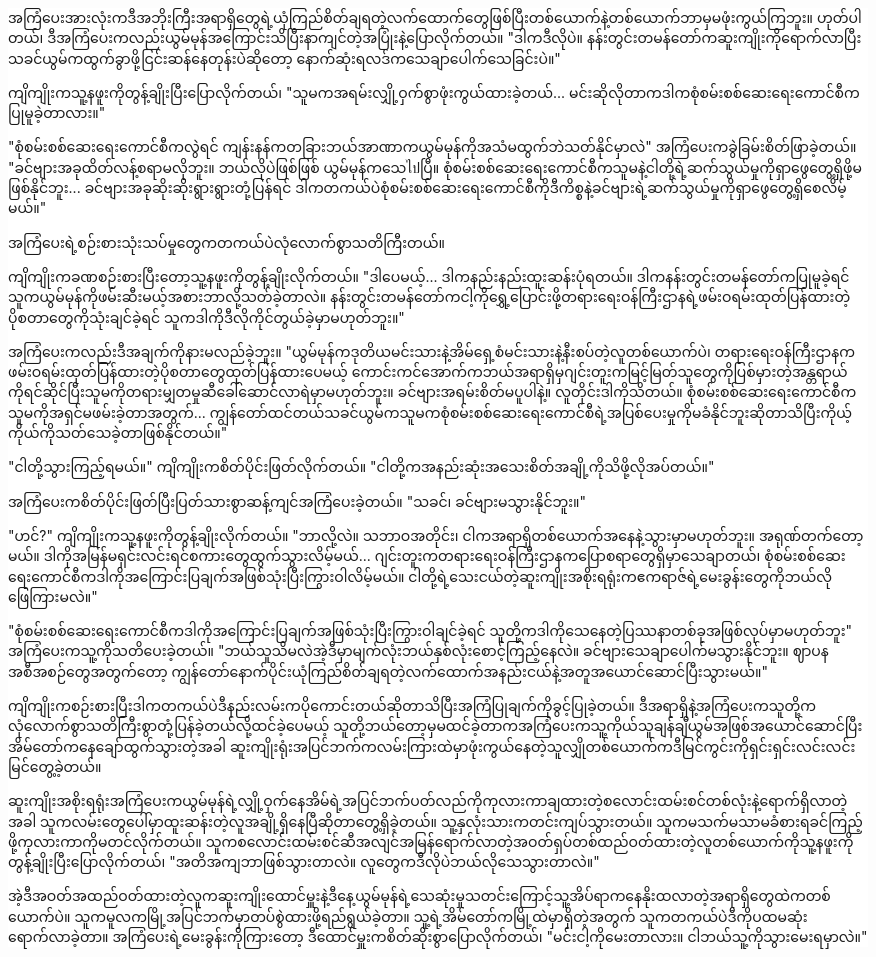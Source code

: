 အကြံပေးအားလုံးကဒီအဘိုးကြီးအရာရှိတွေရဲ့ယုံကြည်စိတ်ချရတဲ့လက်ထောက်တွေဖြစ်ပြီးတစ်ယောက်နဲ့တစ်ယောက်ဘာမှမဖုံးကွယ်ကြဘူး။ ဟုတ်ပါတယ်၊ ဒီအကြံပေးကလည်းယွမ်မုန်အကြောင်းသိပြီးနာကျင်တဲ့အပြုံးနဲ့ပြောလိုက်တယ်။ "ဒါကဒီလိုပဲ။ နန်းတွင်းတမန်တော်ကဆူးကျိုးကိုရောက်လာပြီးသခင်ယွမ်ကထွက်ခွာဖို့ငြင်းဆန်နေတုန်းပဲဆိုတော့ နောက်ဆုံးရလဒ်ကသေချာပေါက်သေခြင်းပဲ။"

ကျိကျိုးကသူ့နဖူးကိုတွန့်ချိုးပြီးပြောလိုက်တယ်၊ "သူမကအရမ်းလျှို့ဝှက်စွာဖုံးကွယ်ထားခဲ့တယ်... မင်းဆိုလိုတာကဒါကစုံစမ်းစစ်ဆေးရေးကောင်စီကပြုမူခဲ့တာလား။"

"စုံစမ်းစစ်ဆေးရေးကောင်စီကလွဲရင် ကျန်းနန်ကတခြားဘယ်အာဏာကယွမ်မုန်ကိုအသံမထွက်ဘဲသတ်နိုင်မှာလဲ" အကြံပေးကခွဲခြမ်းစိတ်ဖြာခဲ့တယ်။ "ခင်ဗျားအခုထိတ်လန့်စရာမလိုဘူး။ ဘယ်လိုပဲဖြစ်ဖြစ် ယွမ်မုန်ကသေไปပြီ။ စုံစမ်းစစ်ဆေးရေးကောင်စီကသူမနဲ့ငါတို့ရဲ့ဆက်သွယ်မှုကိုရှာဖွေတွေ့ရှိဖို့မဖြစ်နိုင်ဘူး... ခင်ဗျားအခုဆိုးဆိုးရွားရွားတုံ့ပြန်ရင် ဒါကတကယ်ပဲစုံစမ်းစစ်ဆေးရေးကောင်စီကိုဒီကိစ္စနဲ့ခင်ဗျားရဲ့ဆက်သွယ်မှုကိုရှာဖွေတွေ့ရှိစေလိမ့်မယ်။"

အကြံပေးရဲ့စဉ်းစားသုံးသပ်မှုတွေကတကယ်ပဲလုံလောက်စွာသတိကြီးတယ်။

ကျိကျိုးကခဏစဉ်းစားပြီးတော့သူ့နဖူးကိုတွန့်ချိုးလိုက်တယ်။ "ဒါပေမယ့်... ဒါကနည်းနည်းထူးဆန်းပုံရတယ်။ ဒါကနန်းတွင်းတမန်တော်ကပြုမူခဲ့ရင် သူကယွမ်မုန်ကိုဖမ်းဆီးမယ့်အစားဘာလို့သတ်ခဲ့တာလဲ။ နန်းတွင်းတမန်တော်ကငါ့ကိုရွှေ့ပြောင်းဖို့တရားရေးဝန်ကြီးဌာနရဲ့ဖမ်းဝရမ်းထုတ်ပြန်ထားတဲ့ပိုစတာတွေကိုသုံးချင်ခဲ့ရင် သူကဒါကိုဒီလိုကိုင်တွယ်ခဲ့မှာမဟုတ်ဘူး။"

အကြံပေးကလည်းဒီအချက်ကိုနားမလည်ခဲ့ဘူး။ "ယွမ်မုန်ကဒုတိယမင်းသားနဲ့အိမ်ရှေ့စံမင်းသားနဲ့နီးစပ်တဲ့လူတစ်ယောက်ပဲ၊ တရားရေးဝန်ကြီးဌာနကဖမ်းဝရမ်းထုတ်ပြန်ထားတဲ့ပိုစတာတွေထုတ်ပြန်ထားပေမယ့် ကောင်းကင်အောက်ကဘယ်အရာရှိမှဂျင်းတူးကမြင့်မြတ်သူတွေကိုပြစ်မှားတဲ့အန္တရာယ်ကိုရင်ဆိုင်ပြီးသူမကိုတရားမျှတမှုဆီခေါ်ဆောင်လာရဲမှာမဟုတ်ဘူး။ ခင်ဗျားအရမ်းစိတ်မပူပါနဲ့။ လူတိုင်းဒါကိုသိတယ်။ စုံစမ်းစစ်ဆေးရေးကောင်စီကသူမကိုအရှင်မဖမ်းခဲ့တာအတွက်... ကျွန်တော်ထင်တယ်သခင်ယွမ်ကသူမကစုံစမ်းစစ်ဆေးရေးကောင်စီရဲ့အပြစ်ပေးမှုကိုမခံနိုင်ဘူးဆိုတာသိပြီးကိုယ့်ကိုယ်ကိုသတ်သေခဲ့တာဖြစ်နိုင်တယ်။"

"ငါတို့သွားကြည့်ရမယ်။" ကျိကျိုးကစိတ်ပိုင်းဖြတ်လိုက်တယ်။ "ငါတို့ကအနည်းဆုံးအသေးစိတ်အချို့ကိုသိဖို့လိုအပ်တယ်။"

အကြံပေးကစိတ်ပိုင်းဖြတ်ပြီးပြတ်သားစွာဆန့်ကျင်အကြံပေးခဲ့တယ်။ "သခင်၊ ခင်ဗျားမသွားနိုင်ဘူး။"

"ဟင်?" ကျိကျိုးကသူ့နဖူးကိုတွန့်ချိုးလိုက်တယ်။ "ဘာလို့လဲ။ သဘာဝအတိုင်း၊ ငါကအရာရှိတစ်ယောက်အနေနဲ့သွားမှာမဟုတ်ဘူး။ အရုဏ်တက်တော့မယ်။ ဒါကိုအမြန်မရှင်းလင်းရင်စကားတွေထွက်သွားလိမ့်မယ်... ဂျင်းတူးကတရားရေးဝန်ကြီးဌာနကပြောစရာတွေရှိမှာသေချာတယ်၊ စုံစမ်းစစ်ဆေးရေးကောင်စီကဒါကိုအကြောင်းပြချက်အဖြစ်သုံးပြီးကြွားဝါလိမ့်မယ်။ ငါတို့ရဲ့သေးငယ်တဲ့ဆူးကျိုးအစိုးရရုံးကဧကရာဇ်ရဲ့မေးခွန်းတွေကိုဘယ်လိုဖြေကြားမလဲ။"

"စုံစမ်းစစ်ဆေးရေးကောင်စီကဒါကိုအကြောင်းပြချက်အဖြစ်သုံးပြီးကြွားဝါချင်ခဲ့ရင် သူတို့ကဒါကိုသေနေတဲ့ပြဿနာတစ်ခုအဖြစ်လုပ်မှာမဟုတ်ဘူး" အကြံပေးကသူ့ကိုသတိပေးခဲ့တယ်။ "ဘယ်သူသိမလဲအဲ့ဒီမှာမျက်လုံးဘယ်နှစ်လုံးစောင့်ကြည့်နေလဲ။ ခင်ဗျားသေချာပေါက်မသွားနိုင်ဘူး။ ဈာပနအစီအစဉ်တွေအတွက်တော့ ကျွန်တော်နောက်ပိုင်းယုံကြည်စိတ်ချရတဲ့လက်ထောက်အနည်းငယ်နဲ့အတူအယောင်ဆောင်ပြီးသွားမယ်။"

ကျိကျိုးကစဉ်းစားပြီးဒါကတကယ်ပဲဒီနည်းလမ်းကပိုကောင်းတယ်ဆိုတာသိပြီးအကြံပြုချက်ကိုခွင့်ပြုခဲ့တယ်။ ဒီအရာရှိနဲ့အကြံပေးကသူတို့ကလုံလောက်စွာသတိကြီးစွာတုံ့ပြန်ခဲ့တယ်လို့ထင်ခဲ့ပေမယ့် သူတို့ဘယ်တော့မှမထင်ခဲ့တာကအကြံပေးကသူ့ကိုယ်သူချန်ချီယွမ်အဖြစ်အယောင်ဆောင်ပြီးအိမ်တော်ကနေချော်ထွက်သွားတဲ့အခါ ဆူးကျိုးရုံးအပြင်ဘက်ကလမ်းကြားထဲမှာဖုံးကွယ်နေတဲ့သူလျှိုတစ်ယောက်ကဒီမြင်ကွင်းကိုရှင်းရှင်းလင်းလင်းမြင်တွေ့ခဲ့တယ်။

ဆူးကျိုးအစိုးရရုံးအကြံပေးကယွမ်မုန်ရဲ့လျှို့ဝှက်နေအိမ်ရဲ့အပြင်ဘက်ပတ်လည်ကိုကုလားကာချထားတဲ့စလောင်းထမ်းစင်တစ်လုံးနဲ့ရောက်ရှိလာတဲ့အခါ သူကလမ်းတွေပေါ်မှာထူးဆန်းတဲ့လူအချို့ရှိနေပြီဆိုတာတွေ့ရှိခဲ့တယ်။ သူ့နှလုံးသားကတင်းကျပ်သွားတယ်။ သူကမသက်မသာမခံစားရခင်ကြည့်ဖို့ကုလားကာကိုမတင်လိုက်တယ်။ သူကစလောင်းထမ်းစင်ဆီအလျင်အမြန်ရောက်လာတဲ့အဝတ်ရှပ်တစ်ထည်ဝတ်ထားတဲ့လူတစ်ယောက်ကိုသူ့နဖူးကိုတွန့်ချိုးပြီးပြောလိုက်တယ်၊ "အတိအကျဘာဖြစ်သွားတာလဲ။ လူတွေကဒီလိုပဲဘယ်လိုသေသွားတာလဲ။"

အဲ့ဒီအဝတ်အထည်ဝတ်ထားတဲ့လူကဆူးကျိုးထောင်မှူးနဲ့ဒီနေ့ယွမ်မုန်ရဲ့သေဆုံးမှုသတင်းကြောင့်သူ့အိပ်ရာကနေနိုးထလာတဲ့အရာရှိတွေထဲကတစ်ယောက်ပဲ။ သူကမူလကမြို့အပြင်ဘက်မှာတပ်စွဲထားဖို့ရည်ရွယ်ခဲ့တာ။ သူ့ရဲ့အိမ်တော်ကမြို့ထဲမှာရှိတဲ့အတွက် သူကတကယ်ပဲဒီကိုပထမဆုံးရောက်လာခဲ့တာ။ အကြံပေးရဲ့မေးခွန်းကိုကြားတော့ ဒီထောင်မှူးကစိတ်ဆိုးစွာပြောလိုက်တယ်၊ "မင်းငါ့ကိုမေးတာလား။ ငါဘယ်သူ့ကိုသွားမေးရမှာလဲ။"
